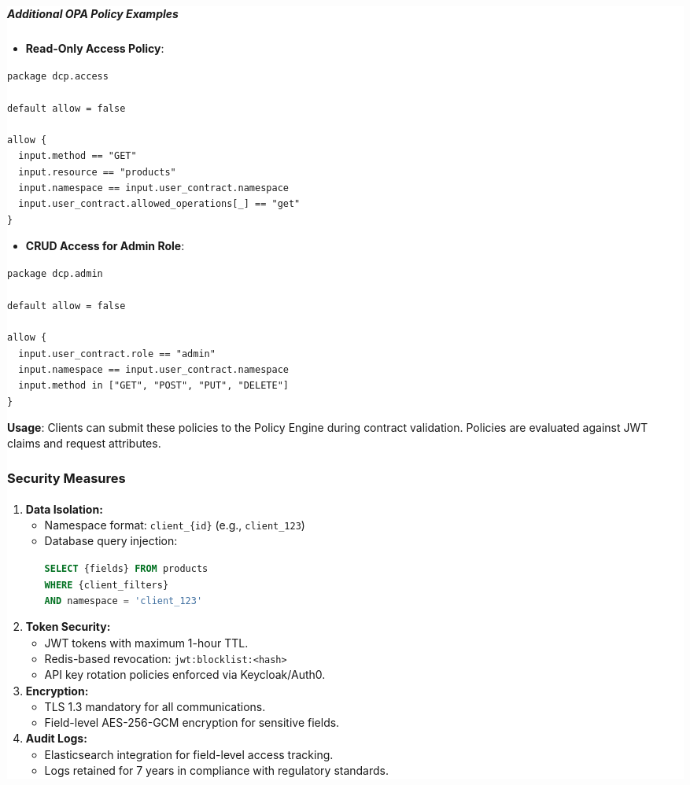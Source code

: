 ##### Additional OPA Policy Examples

- **Read-Only Access Policy**:
```rego
package dcp.access

default allow = false

allow {
  input.method == "GET"
  input.resource == "products"
  input.namespace == input.user_contract.namespace
  input.user_contract.allowed_operations[_] == "get"
}
```

- **CRUD Access for Admin Role**:
```rego
package dcp.admin

default allow = false

allow {
  input.user_contract.role == "admin"
  input.namespace == input.user_contract.namespace
  input.method in ["GET", "POST", "PUT", "DELETE"]
}
```

**Usage**:
Clients can submit these policies to the Policy Engine during contract validation.
Policies are evaluated against JWT claims and request attributes.

### Security Measures
1. **Data Isolation:**
   - Namespace format: `client_{id}` (e.g., `client_123`)
   - Database query injection:
     ```sql
     SELECT {fields} FROM products
     WHERE {client_filters}
     AND namespace = 'client_123'
     ```
2. **Token Security:**
   - JWT tokens with maximum 1-hour TTL.
   - Redis-based revocation: `jwt:blocklist:<hash>`
   - API key rotation policies enforced via Keycloak/Auth0.
3. **Encryption:**
   - TLS 1.3 mandatory for all communications.
   - Field-level AES-256-GCM encryption for sensitive fields.
4. **Audit Logs:**
   - Elasticsearch integration for field-level access tracking.
   - Logs retained for 7 years in compliance with regulatory standards.
